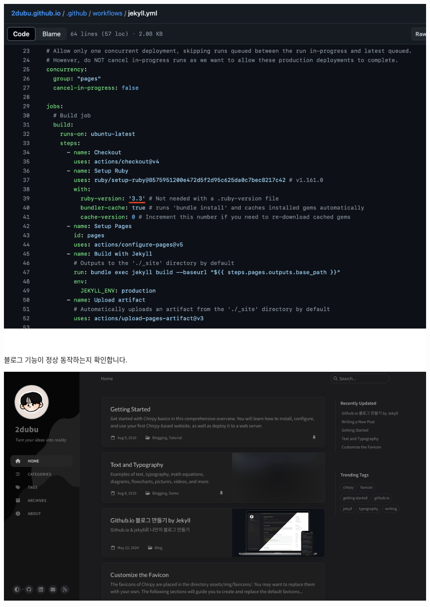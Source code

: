 ![SCR-20240522-9](/assets/img/posts/20240522/SCR-20240522-9.png)

<br/>

블로그 기능이 정상 동작하는지 확인합니다.

![SCR-20240522-10](/assets/img/posts/20240522/SCR-20240522-10.png)
